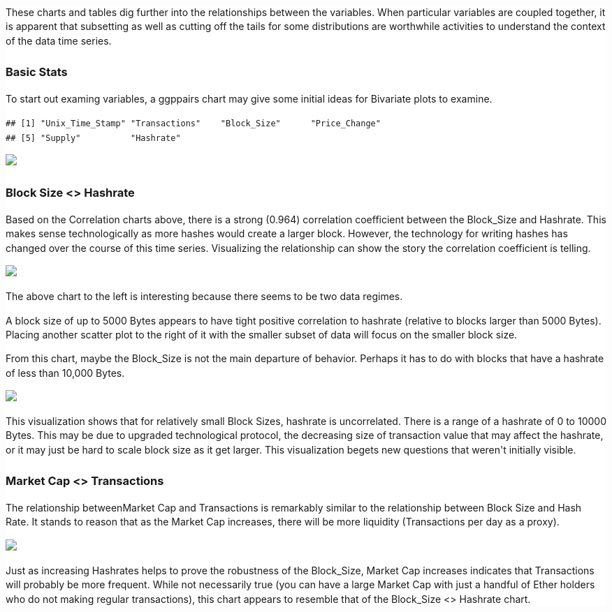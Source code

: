 These charts and tables dig further into the relationships between the variables. When particular variables are coupled together, it is apparent that subsetting as well as cutting off the tails for some distributions are worthwhile activities to understand the context of the data time series.

### Basic Stats

To start out examing variables, a ggppairs chart may give some initial ideas for Bivariate plots to examine.

    ## [1] "Unix_Time_Stamp" "Transactions"    "Block_Size"      "Price_Change"   
    ## [5] "Supply"          "Hashrate"

![](udacity_ethereum_report_master_2_files/figure-markdown_github/bivariate_plots_summary-1.png)

### Block Size &lt;&gt; Hashrate

Based on the Correlation charts above, there is a strong (0.964) correlation coefficient between the Block\_Size and Hashrate. This makes sense technologically as more hashes would create a larger block. However, the technology for writing hashes has changed over the course of this time series. Visualizing the relationship can show the story the correlation coefficient is telling.

![](udacity_ethereum_report_master_2_files/figure-markdown_github/bivariate_plots_v2-1.png)

The above chart to the left is interesting because there seems to be two data regimes.

A block size of up to 5000 Bytes appears to have tight positive correlation to hashrate (relative to blocks larger than 5000 Bytes). Placing another scatter plot to the right of it with the smaller subset of data will focus on the smaller block size.

From this chart, maybe the Block\_Size is not the main departure of behavior. Perhaps it has to do with blocks that have a hashrate of less than 10,000 Bytes.

![](udacity_ethereum_report_master_2_files/figure-markdown_github/bivariate_plots_hashrate-1.png)

This visualization shows that for relatively small Block Sizes, hashrate is uncorrelated. There is a range of a hashrate of 0 to 10000 Bytes. This may be due to upgraded technological protocol, the decreasing size of transaction value that may affect the hashrate, or it may just be hard to scale block size as it get larger. This visualization begets new questions that weren't initially visible.

### Market Cap &lt;&gt; Transactions

The relationship betweenMarket Cap and Transactions is remarkably similar to the relationship between Block Size and Hash Rate. It stands to reason that as the Market Cap increases, there will be more liquidity (Transactions per day as a proxy).

![](udacity_ethereum_report_master_2_files/figure-markdown_github/bivariate_plots_v3-1.png)

Just as increasing Hashrates helps to prove the robustness of the Block\_Size, Market Cap increases indicates that Transactions will probably be more frequent. While not necessarily true (you can have a large Market Cap with just a handful of Ether holders who do not making regular transactions), this chart appears to resemble that of the Block\_Size &lt;&gt; Hashrate chart.
